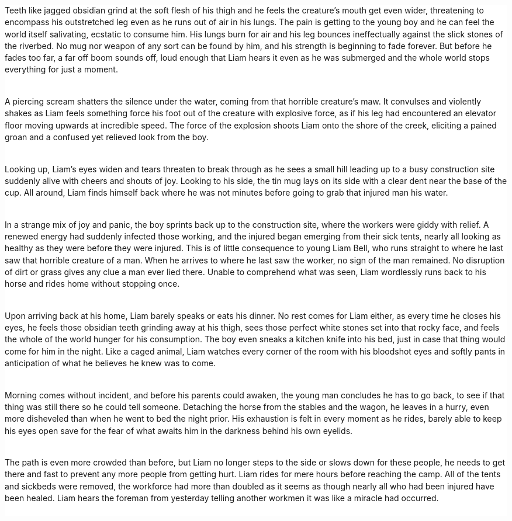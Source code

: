  
 Teeth like jagged obsidian grind at the soft flesh of his thigh and he feels the creature’s mouth get even wider, threatening to encompass his outstretched leg even as he runs out of air in his lungs. The pain is getting to the young boy and he can feel the world itself salivating, ecstatic to consume him. His lungs burn for air and his leg bounces ineffectually against the slick stones of the riverbed. No mug nor weapon of any sort can be found by him, and his strength is beginning to fade forever. But before he fades too far, a far off boom sounds off, loud enough that Liam hears it even as he was submerged and the whole world stops everything for just a moment.
 <br />
 
 
 A piercing scream shatters the silence under the water, coming from that horrible creature’s maw. It convulses and violently shakes as Liam feels something force his foot out of the creature with explosive force, as if his leg had encountered an elevator floor moving upwards at incredible speed. The force of the explosion shoots Liam onto the shore of the creek, eliciting a pained groan and a confused yet relieved look from the boy.
 <br />
 
 
 Looking up, Liam’s eyes widen and tears threaten to break through as he sees a small hill leading up to a busy construction site suddenly alive with cheers and shouts of joy. Looking to his side, the tin mug lays on its side with a clear dent near the base of the cup. All around, Liam finds himself back where he was not minutes before going to grab that injured man his water.
 <br />
 
 
 In a strange mix of joy and panic, the boy sprints back up to the construction site, where the workers were giddy with relief. A renewed energy had suddenly infected those working, and the injured began emerging from their sick tents, nearly all looking as healthy as they were before they were injured. This is of little consequence to young Liam Bell, who runs straight to where he last saw that horrible creature of a man. When he arrives to where he last saw the worker, no sign of the man remained. No disruption of dirt or grass gives any clue a man ever lied there. Unable to comprehend what was seen, Liam wordlessly runs back to his horse and rides home without stopping once. 
 <br />
 
 
 Upon arriving back at his home, Liam barely speaks or eats his dinner. No rest comes for Liam either, as every time he closes his eyes, he feels those obsidian teeth grinding away at his thigh, sees those perfect white stones set into that rocky face, and feels the whole of the world hunger for his consumption. The boy even sneaks a kitchen knife into his bed, just in case that thing would come for him in the night. Like a caged animal, Liam watches every corner of the room with his bloodshot eyes and softly pants in anticipation of what he believes he knew was to come. 
 <br />
 
 
 Morning comes without incident, and before his parents could awaken, the young man concludes he has to go back, to see if that thing was still there so he could tell someone. Detaching the horse from the stables and the wagon, he leaves in a hurry, even more disheveled than when he went to bed the night prior. His exhaustion is felt in every moment as he rides, barely able to keep his eyes open save for the fear of what awaits him in the darkness behind his own eyelids. 
 <br />
 
 
 The path is even more crowded than before, but Liam no longer steps to the side or slows down for these people, he needs to get there and fast to prevent any more people from getting hurt. Liam rides for mere hours before reaching the camp. All of the tents and sickbeds were removed, the workforce had more than doubled as it seems as though nearly all who had been injured have been healed. Liam hears the foreman from yesterday telling another workmen it was like a miracle had occurred.
 <br />
 